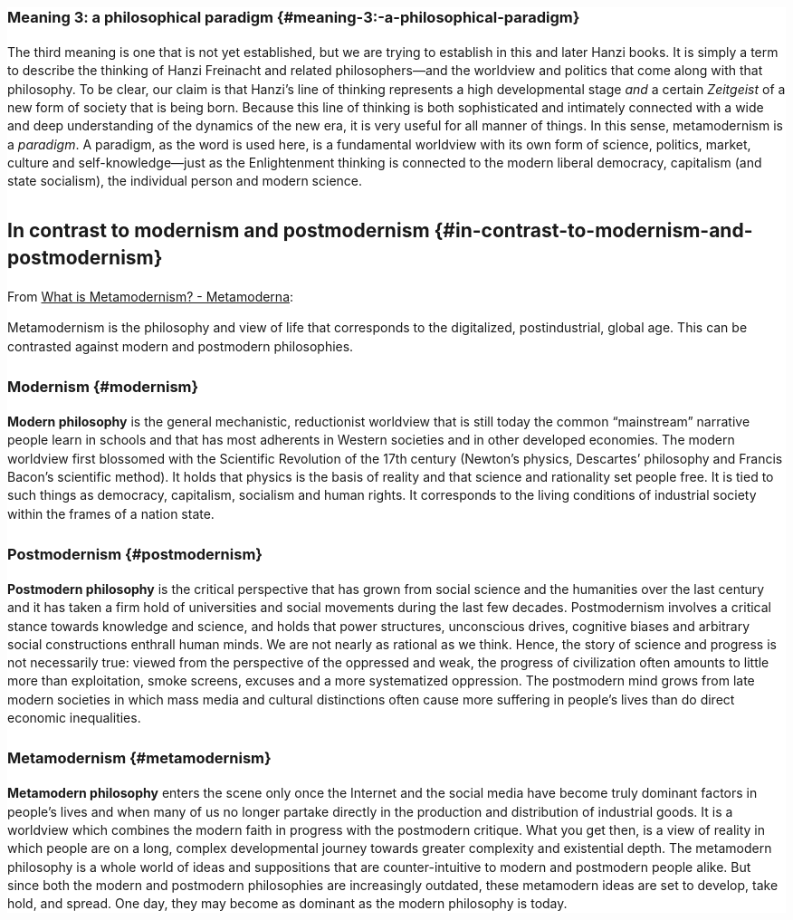 ### Meaning 3: a philosophical paradigm {#meaning-3:-a-philosophical-paradigm}

The third meaning is one that is not yet established, but we are trying to establish in this and later Hanzi books. It is simply a term to describe the thinking of Hanzi Freinacht and related philosophers—and the worldview and politics that come along with that philosophy. To be clear, our claim is that Hanzi’s line of thinking represents a high developmental stage *and* a certain *Zeitgeist* of a new form of society that is being born. Because this line of thinking is both sophisticated and intimately connected with a wide and deep understanding of the dynamics of the new era, it is very useful for all manner of things. In this sense, metamodernism is a *paradigm*. A paradigm, as the word is used here, is a fundamental worldview with its own form of science, politics, market, culture and self-knowledge—just as the Enlightenment thinking is connected to the modern liberal democracy, capitalism (and state socialism), the individual person and modern science.

## In contrast to modernism and postmodernism {#in-contrast-to-modernism-and-postmodernism}

From [What is Metamodernism? \- Metamoderna](https://metamoderna.org/metamodernism/):

Metamodernism is the philosophy and view of life that corresponds to the digitalized, postindustrial, global age. This can be contrasted against modern and postmodern philosophies.

### Modernism {#modernism}

**Modern philosophy** is the general mechanistic, reductionist worldview that is still today the common “mainstream” narrative people learn in schools and that has most adherents in Western societies and in other developed economies. The modern worldview first blossomed with the Scientific Revolution of the 17th century (Newton’s physics, Descartes’ philosophy and Francis Bacon’s scientific method). It holds that physics is the basis of reality and that science and rationality set people free. It is tied to such things as democracy, capitalism, socialism and human rights. It corresponds to the living conditions of industrial society within the frames of a nation state.

### Postmodernism {#postmodernism}

**Postmodern philosophy** is the critical perspective that has grown from social science and the humanities over the last century and it has taken a firm hold of universities and social movements during the last few decades. Postmodernism involves a critical stance towards knowledge and science, and holds that power structures, unconscious drives, cognitive biases and arbitrary social constructions enthrall human minds. We are not nearly as rational as we think. Hence, the story of science and progress is not necessarily true: viewed from the perspective of the oppressed and weak, the progress of civilization often amounts to little more than exploitation, smoke screens, excuses and a more systematized oppression. The postmodern mind grows from late modern societies in which mass media and cultural distinctions often cause more suffering in people’s lives than do direct economic inequalities.

### Metamodernism {#metamodernism}

**Metamodern philosophy** enters the scene only once the Internet and the social media have become truly dominant factors in people’s lives and when many of us no longer partake directly in the production and distribution of industrial goods. It is a worldview which combines the modern faith in progress with the postmodern critique. What you get then, is a view of reality in which people are on a long, complex developmental journey towards greater complexity and existential depth. The metamodern philosophy is a whole world of ideas and suppositions that are counter-intuitive to modern and postmodern people alike. But since both the modern and postmodern philosophies are increasingly outdated, these metamodern ideas are set to develop, take hold, and spread. One day, they may become as dominant as the modern philosophy is today.
